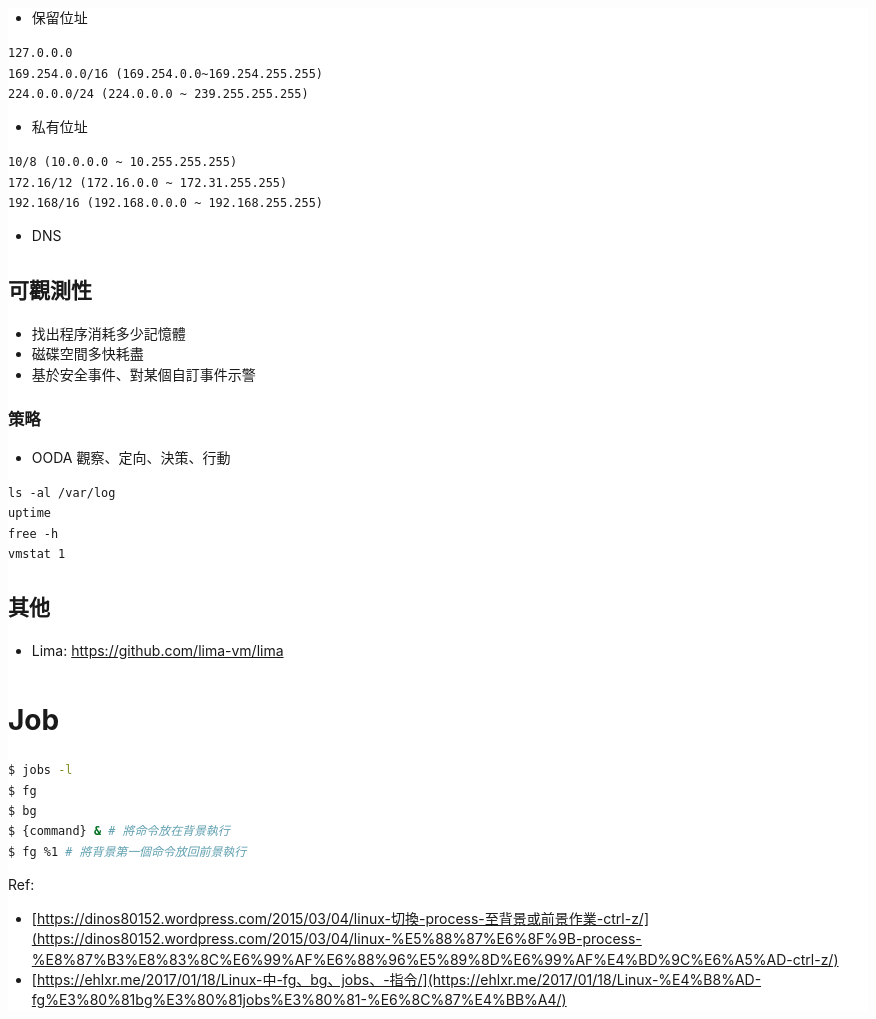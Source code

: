 - 保留位址
```
127.0.0.0
169.254.0.0/16 (169.254.0.0~169.254.255.255)
224.0.0.0/24 (224.0.0.0 ~ 239.255.255.255)
```

- 私有位址
```
10/8 (10.0.0.0 ~ 10.255.255.255)
172.16/12 (172.16.0.0 ~ 172.31.255.255)
192.168/16 (192.168.0.0.0 ~ 192.168.255.255)
```

- DNS

## 可觀測性
- 找出程序消耗多少記憶體
- 磁碟空間多快耗盡
- 基於安全事件、對某個自訂事件示警

### 策略
- OODA 觀察、定向、決策、行動
```
ls -al /var/log
uptime
free -h
vmstat 1
```



## 其他
- Lima: https://github.com/lima-vm/lima


# Job
```bash
$ jobs -l
$ fg
$ bg
$ {command} & # 將命令放在背景執行
$ fg %1 # 將背景第一個命令放回前景執行
```




Ref:
- [https://dinos80152.wordpress.com/2015/03/04/linux-切換-process-至背景或前景作業-ctrl-z/](https://dinos80152.wordpress.com/2015/03/04/linux-%E5%88%87%E6%8F%9B-process-%E8%87%B3%E8%83%8C%E6%99%AF%E6%88%96%E5%89%8D%E6%99%AF%E4%BD%9C%E6%A5%AD-ctrl-z/)
- [https://ehlxr.me/2017/01/18/Linux-中-fg、bg、jobs、-指令/](https://ehlxr.me/2017/01/18/Linux-%E4%B8%AD-fg%E3%80%81bg%E3%80%81jobs%E3%80%81-%E6%8C%87%E4%BB%A4/)
